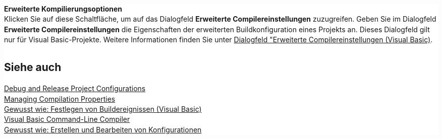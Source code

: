  **Erweiterte Kompilierungsoptionen**  
 Klicken Sie auf diese Schaltfläche, um auf das Dialogfeld **Erweiterte Compilereinstellungen** zuzugreifen.  Geben Sie im Dialogfeld **Erweiterte Compilereinstellungen** die Eigenschaften der erweiterten Buildkonfiguration eines Projekts an.  Dieses Dialogfeld gilt nur für Visual Basic\-Projekte.  Weitere Informationen finden Sie unter [Dialogfeld "Erweiterte Compilereinstellungen \(Visual Basic\)](../../ide/reference/advanced-compiler-settings-dialog-box-visual-basic.md).  
  
## Siehe auch  
 [Debug and Release Project Configurations](http://msdn.microsoft.com/de-de/0440b300-0614-4511-901a-105b771b236e)   
 [Managing Compilation Properties](http://msdn.microsoft.com/de-de/94308881-f10f-4caf-a729-f1028e596a2c)   
 [Gewusst wie: Festlegen von Buildereignissen \(Visual Basic\)](../../ide/how-to-specify-build-events-visual-basic.md)   
 [Visual Basic Command\-Line Compiler](/dotnet/visual-basic/reference/command-line-compiler/index)   
 [Gewusst wie: Erstellen und Bearbeiten von Konfigurationen](../../ide/how-to-create-and-edit-configurations.md)